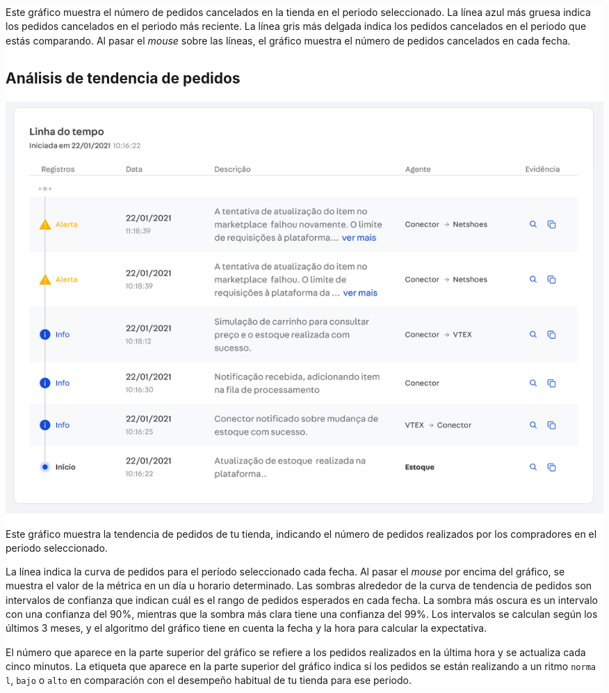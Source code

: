 Este gráfico muestra el número de pedidos cancelados en la tienda en el periodo seleccionado. La línea azul más gruesa indica los pedidos cancelados en el periodo más reciente. La línea gris más delgada indica los pedidos cancelados en el periodo que estás comparando. Al pasar el *mouse* sobre las líneas, el gráfico muestra el número de pedidos cancelados en cada fecha.

## Análisis de tendencia de pedidos

![Store overview Order trend ES](https://raw.githubusercontent.com/vtexdocs/help-center-content/refs/heads/main/_6.jpg)

Este gráfico muestra la tendencia de pedidos de tu tienda, indicando el número de pedidos realizados por los compradores en el periodo seleccionado.

La línea indica la curva de pedidos para el período seleccionado cada fecha. Al pasar el *mouse* por encima del gráfico, se muestra el valor de la métrica en un día u horario determinado. Las sombras alrededor de la curva de tendencia de pedidos son intervalos de confianza que indican cuál es el rango de pedidos esperados en cada fecha. La sombra más oscura es un intervalo con una confianza del 90%, mientras que la sombra más clara tiene una confianza del 99%. Los intervalos se calculan según los últimos 3 meses, y el algoritmo del gráfico tiene en cuenta la fecha y la hora para calcular la expectativa.

El número que aparece en la parte superior del gráfico se refiere a los pedidos realizados en la última hora y se actualiza cada cinco minutos. La etiqueta que aparece en la parte superior del gráfico indica si los pedidos se están realizando a un ritmo `normal`, `bajo` o `alto` en comparación con el desempeño habitual de tu tienda para ese periodo. 
